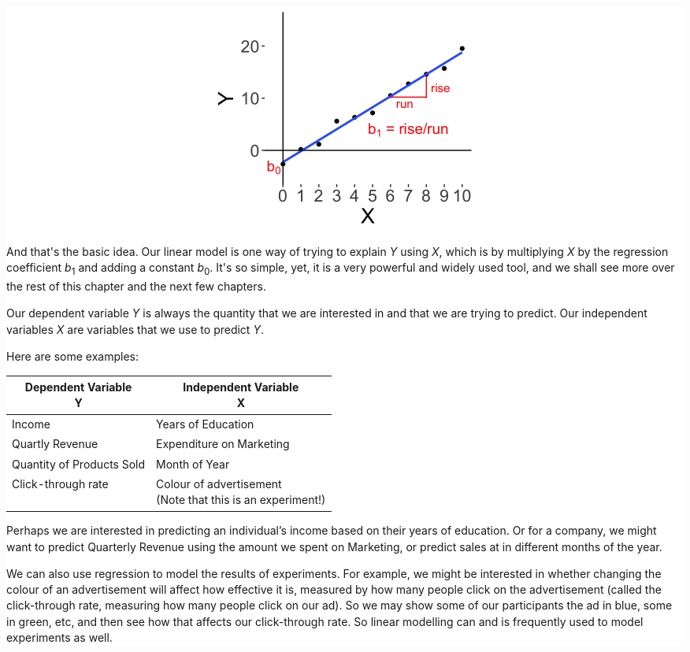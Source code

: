 <img src="06-a-regression_files/figure-html/lmi-plot1-2.png" width="336" style="display: block; margin: auto;" />

And that's the basic idea. Our linear model is one way of trying to explain $Y$ using $X$, which is by multiplying $X$ by the regression coefficient $b_1$ and adding a constant $b_0$. It's so simple, yet, it is a very powerful and widely used tool, and we shall see more over the rest of this chapter and the next few chapters.


Our dependent variable $Y$ is always the quantity that we are interested in and that we are trying to predict. Our independent variables $X$ are variables that we use to predict $Y$.

Here are some examples:

Dependent Variable <br> Y | Independent Variable <br> X
--- | ---
Income | Years of Education
Quartly Revenue | Expenditure on Marketing
Quantity of Products Sold | Month of Year
Click-through rate | Colour of advertisement <br>(Note that this is an experiment!)

Perhaps we are interested in predicting an individual’s income based on their years of education. Or for a company, we might want to predict Quarterly Revenue using the amount we spent on Marketing, or predict sales at in different months of the year.

We can also use regression to model the results of experiments. For example, we might be interested in whether changing the colour of an advertisement will affect how effective it is, measured by how many people click on the advertisement (called the click-through rate, measuring how many people click on our ad). So we may show some of our participants the ad in blue, some in green, etc, and then see how that affects our click-through rate. So linear modelling can and is frequently used to model experiments as well.
